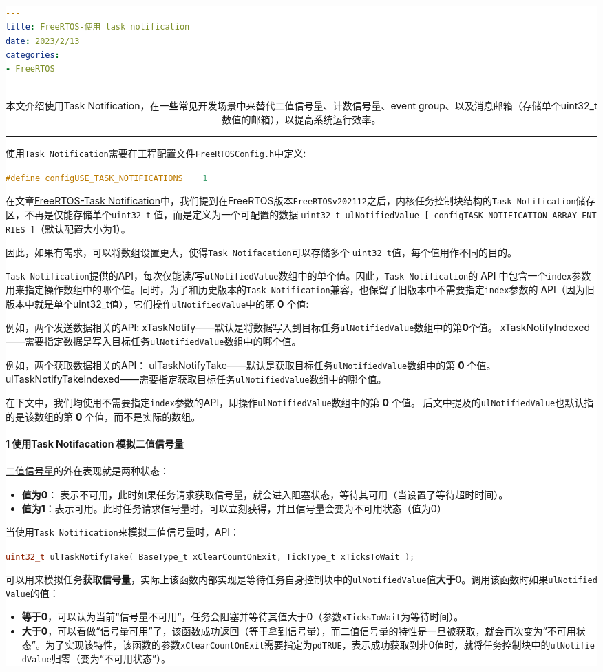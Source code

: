 ```yaml
---
title: FreeRTOS-使用 task notification
date: 2023/2/13
categories: 
- FreeRTOS
---
```


<center>
本文介绍使用Task Notification，在一些常见开发场景中来替代二值信号量、计数信号量、event group、以及消息邮箱（存储单个uint32_t数值的邮箱），以提高系统运行效率。
</center>




***
使用`Task Notification`需要在工程配置文件`FreeRTOSConfig.h`中定义:
```c
#define configUSE_TASK_NOTIFICATIONS	1
```
在文章[FreeRTOS-Task Notification](https://fengxun2017.github.io/2023/02/07/FreeRTOS-task-notification/)中，我们提到在FreeRTOS版本`FreeRTOSv202112`之后，内核任务控制块结构的`Task Notification`储存区，不再是仅能存储单个`uint32_t` 值，而是定义为一个可配置的数据 `uint32_t ulNotifiedValue [ configTASK_NOTIFICATION_ARRAY_ENTRIES ]`（默认配置大小为1）。

因此，如果有需求，可以将数组设置更大，使得`Task Notifacation`可以存储多个 `uint32_t`值，每个值用作不同的目的。

`Task Notification`提供的API，每次仅能读/写`ulNotifiedValue`数组中的单个值。因此，`Task Notification`的 API 中包含一个`index`参数用来指定操作数组中的哪个值。同时，为了和历史版本的`Task Notification`兼容，也保留了旧版本中不需要指定`index`参数的 API（因为旧版本中就是单个uint32_t值），它们操作`ulNotifiedValue`中的第 **0** 个值:

例如，两个发送数据相关的API:
xTaskNotify——默认是将数据写入到目标任务`ulNotifiedValue`数组中的第**0**个值。
xTaskNotifyIndexed——需要指定数据是写入目标任务`ulNotifiedValue`数组中的哪个值。

例如，两个获取数据相关的API：
ulTaskNotifyTake——默认是获取目标任务`ulNotifiedValue`数组中的第 **0** 个值。
ulTaskNotifyTakeIndexed——需要指定获取目标任务`ulNotifiedValue`数组中的哪个值。

在下文中，我们均使用不需要指定`index`参数的API，即操作`ulNotifiedValue`数组中的第 **0** 个值。 
后文中提及的`ulNotifiedValue`也默认指的是该数组的第 **0** 个值，而不是实际的数组。

#### 1 使用Task Notifacation 模拟二值信号量
[二值信号量](https://fengxun2017.github.io/2022/12/15/FreeRTOS-use-binary-semaphore/)的外在表现就是两种状态：
- **值为0**： 表示不可用，此时如果任务请求获取信号量，就会进入阻塞状态，等待其可用（当设置了等待超时时间）。
- **值为1**：表示可用。此时任务请求信号量时，可以立刻获得，并且信号量会变为不可用状态（值为0）



当使用`Task Notification`来模拟二值信号量时，API：
```c
uint32_t ulTaskNotifyTake( BaseType_t xClearCountOnExit, TickType_t xTicksToWait );
```
可以用来模拟任务**获取信号量**，实际上该函数内部实现是等待任务自身控制块中的`ulNotifiedValue`值**大于**0。调用该函数时如果`ulNotifiedValue`的值：
- **等于0**，可以认为当前“信号量不可用”，任务会阻塞并等待其值大于0（参数`xTicksToWait`为等待时间）。
- **大于0**，可以看做“信号量可用”了，该函数成功返回（等于拿到信号量），而二值信号量的特性是一旦被获取，就会再次变为“不可用状态”。为了实现该特性，该函数的参数`xClearCountOnExit`需要指定为`pdTRUE`，表示成功获取到非0值时，就将任务控制块中的`ulNotifiedValue`归零（变为“不可用状态”）。
